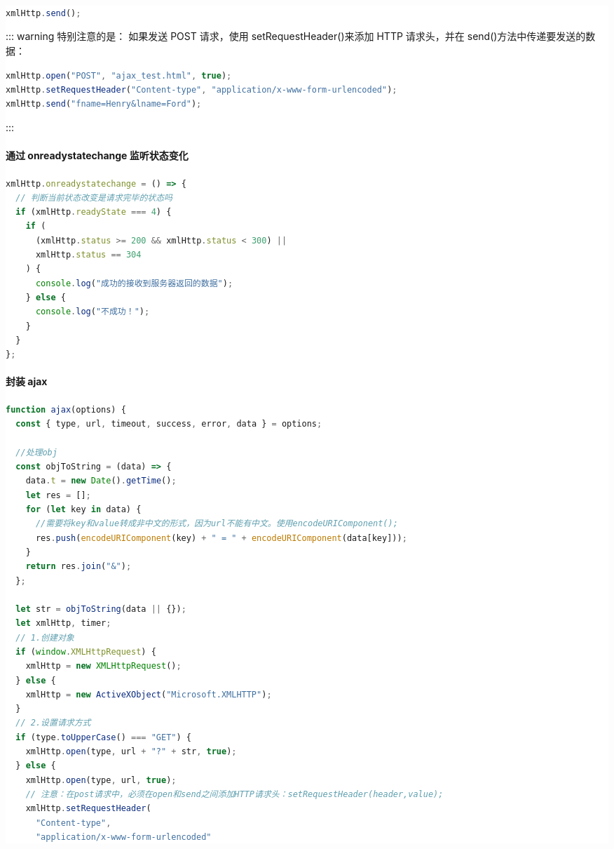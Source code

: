 ```js
xmlHttp.send();
```

::: warning
特别注意的是： 如果发送 POST 请求，使用 setRequestHeader()来添加 HTTP 请求头，并在 send()方法中传递要发送的数据：

```js
xmlHttp.open("POST", "ajax_test.html", true);
xmlHttp.setRequestHeader("Content-type", "application/x-www-form-urlencoded");
xmlHttp.send("fname=Henry&lname=Ford");
```

:::

#### 通过 onreadystatechange 监听状态变化

```js
xmlHttp.onreadystatechange = () => {
  // 判断当前状态改变是请求完毕的状态吗
  if (xmlHttp.readyState === 4) {
    if (
      (xmlHttp.status >= 200 && xmlHttp.status < 300) ||
      xmlHttp.status == 304
    ) {
      console.log("成功的接收到服务器返回的数据");
    } else {
      console.log("不成功！");
    }
  }
};
```

#### 封装 ajax

```js
function ajax(options) {
  const { type, url, timeout, success, error, data } = options;

  //处理obj
  const objToString = (data) => {
    data.t = new Date().getTime();
    let res = [];
    for (let key in data) {
      //需要将key和value转成非中文的形式，因为url不能有中文。使用encodeURIComponent();
      res.push(encodeURIComponent(key) + " = " + encodeURIComponent(data[key]));
    }
    return res.join("&");
  };

  let str = objToString(data || {});
  let xmlHttp, timer;
  // 1.创建对象
  if (window.XMLHttpRequest) {
    xmlHttp = new XMLHttpRequest();
  } else {
    xmlHttp = new ActiveXObject("Microsoft.XMLHTTP");
  }
  // 2.设置请求方式
  if (type.toUpperCase() === "GET") {
    xmlHttp.open(type, url + "?" + str, true);
  } else {
    xmlHttp.open(type, url, true);
    // 注意：在post请求中，必须在open和send之间添加HTTP请求头：setRequestHeader(header,value);
    xmlHttp.setRequestHeader(
      "Content-type",
      "application/x-www-form-urlencoded"
```